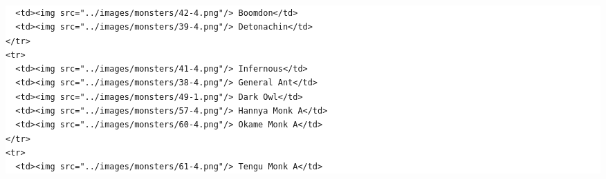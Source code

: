       <td><img src="../images/monsters/42-4.png"/> Boomdon</td>
      <td><img src="../images/monsters/39-4.png"/> Detonachin</td>
    </tr>
    <tr>
      <td><img src="../images/monsters/41-4.png"/> Infernous</td>
      <td><img src="../images/monsters/38-4.png"/> General Ant</td>
      <td><img src="../images/monsters/49-1.png"/> Dark Owl</td>
      <td><img src="../images/monsters/57-4.png"/> Hannya Monk A</td>
      <td><img src="../images/monsters/60-4.png"/> Okame Monk A</td>
    </tr>
    <tr>
      <td><img src="../images/monsters/61-4.png"/> Tengu Monk A</td>